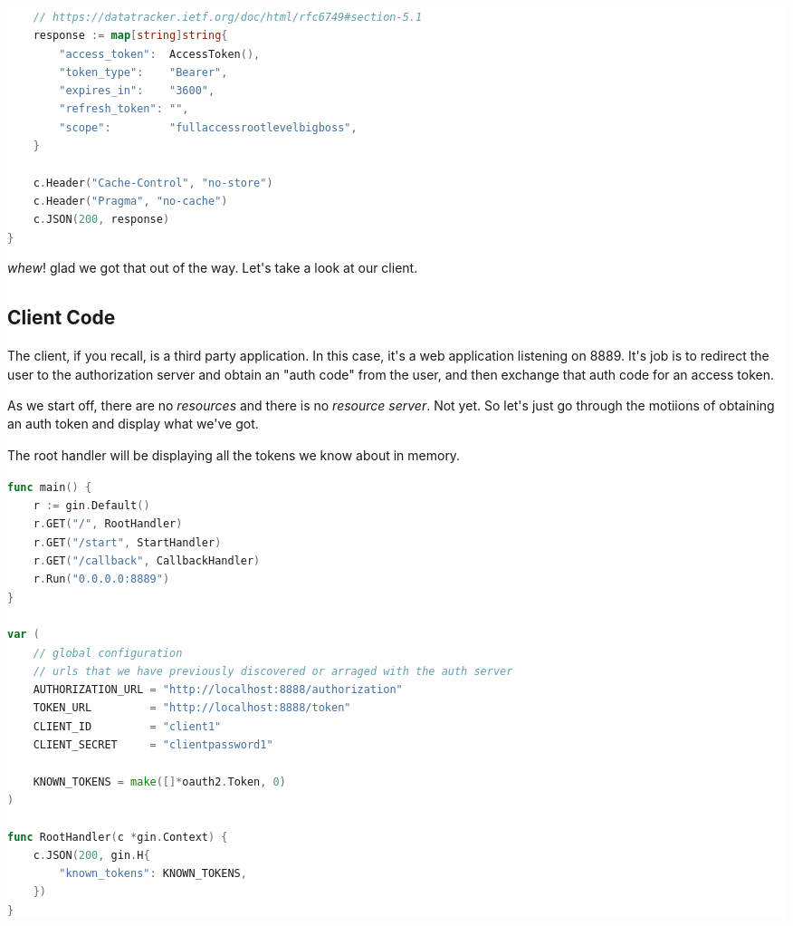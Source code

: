 ```go
	// https://datatracker.ietf.org/doc/html/rfc6749#section-5.1
	response := map[string]string{
		"access_token":  AccessToken(),
		"token_type":    "Bearer",
		"expires_in":    "3600",
		"refresh_token": "",
		"scope":         "fullaccessrootlevelbigboss",
	}

	c.Header("Cache-Control", "no-store")
	c.Header("Pragma", "no-cache")
	c.JSON(200, response)
}

```


*whew*! glad we got that out of the way. Let's take a look at our client.


## Client Code

The client, if you recall, is a third party application. In this case, it's a web application listening on 8889.
It's job is to redirect the user to the authorization server and obtain an "auth code" from the user, and then
exchange that auth code for an access token.


As we start off, there are no *resources* and there is no *resource server*. Not yet. So let's just go through the
motiions of obtaining an auth token and display what we've got.

The root handler will be displaying all the tokens we know about in memory.

```go
func main() {
	r := gin.Default()
	r.GET("/", RootHandler)
	r.GET("/start", StartHandler)
	r.GET("/callback", CallbackHandler)
	r.Run("0.0.0.0:8889")
}

var (
	// global configuration
	// urls that we have previously discovered or arraged with the auth server
	AUTHORIZATION_URL = "http://localhost:8888/authorization"
	TOKEN_URL         = "http://localhost:8888/token"
	CLIENT_ID         = "client1"
	CLIENT_SECRET     = "clientpassword1"

	KNOWN_TOKENS = make([]*oauth2.Token, 0)
)

func RootHandler(c *gin.Context) {
	c.JSON(200, gin.H{
		"known_tokens": KNOWN_TOKENS,
	})
}
```


[oauthrfc]: https://datatracker.ietf.org/doc/html/rfc6749
[bearerrfc]: https://datatracker.ietf.org/doc/html/rfc6750
[jwkrfc]: https://datatracker.ietf.org/doc/html/rfc7517
[jwtrfc]: https://datatracker.ietf.org/doc/html/rfc7519
[jwarfc]: https://datatracker.ietf.org/doc/html/rfc7518
[jwsrfc]: https://datatracker.ietf.org/doc/html/rfc7515
[jwerfc]: https://datatracker.ietf.org/doc/html/rfc7516
[jsonrfc]: https://datatracker.ietf.org/doc/html/rfc7159
[jwtio]: https://jwtm.io/